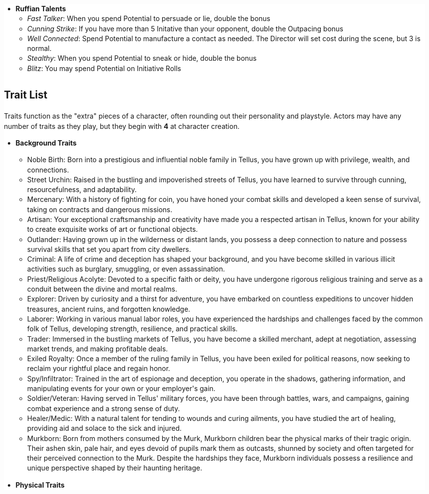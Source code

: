 - **Ruffian Talents**
	- *Fast Talker*: When you spend Potential to persuade or lie, double the bonus
	- *Cunning Strike*: If you have more than 5 Initative than your opponent, double the Outpacing bonus 
	- *Well Connected*: Spend Potential to manufacture a contact as needed.  The Director will set cost during the scene, but 3 is normal.
	- *Stealthy*: When you spend Potential to sneak or hide, double the bonus
	- *Blitz*: You may spend Potential on Initiative Rolls


## Trait List

Traits function as the "extra" pieces of a character, often rounding out their personality and playstyle.  Actors may have any number of traits as they play, but they begin with **4** at character creation.


- **Background Traits**
	- Noble Birth: Born into a prestigious and influential noble family in Tellus, you have grown up with privilege, wealth, and connections.
	- Street Urchin: Raised in the bustling and impoverished streets of Tellus, you have learned to survive through cunning, resourcefulness, and adaptability.
	- Mercenary: With a history of fighting for coin, you have honed your combat skills and developed a keen sense of survival, taking on contracts and dangerous missions.
	- Artisan: Your exceptional craftsmanship and creativity have made you a respected artisan in Tellus, known for your ability to create exquisite works of art or functional objects.
	- Outlander: Having grown up in the wilderness or distant lands, you possess a deep connection to nature and possess survival skills that set you apart from city dwellers.
	- Criminal: A life of crime and deception has shaped your background, and you have become skilled in various illicit activities such as burglary, smuggling, or even assassination.
	- Priest/Religious Acolyte: Devoted to a specific faith or deity, you have undergone rigorous religious training and serve as a conduit between the divine and mortal realms.
	- Explorer: Driven by curiosity and a thirst for adventure, you have embarked on countless expeditions to uncover hidden treasures, ancient ruins, and forgotten knowledge.
	- Laborer: Working in various manual labor roles, you have experienced the hardships and challenges faced by the common folk of Tellus, developing strength, resilience, and practical skills.
	- Trader: Immersed in the bustling markets of Tellus, you have become a skilled merchant, adept at negotiation, assessing market trends, and making profitable deals.
	- Exiled Royalty: Once a member of the ruling family in Tellus, you have been exiled for political reasons, now seeking to reclaim your rightful place and regain honor.
	- Spy/Infiltrator: Trained in the art of espionage and deception, you operate in the shadows, gathering information, and manipulating events for your own or your employer's gain.
	- Soldier/Veteran: Having served in Tellus' military forces, you have been through battles, wars, and campaigns, gaining combat experience and a strong sense of duty.
	- Healer/Medic: With a natural talent for tending to wounds and curing ailments, you have studied the art of healing, providing aid and solace to the sick and injured.
	- Murkborn: Born from mothers consumed by the Murk, Murkborn children bear the physical marks of their tragic origin. Their ashen skin, pale hair, and eyes devoid of pupils mark them as outcasts, shunned by society and often targeted for their perceived connection to the Murk. Despite the hardships they face, Murkborn individuals possess a resilience and unique perspective shaped by their haunting heritage.

- **Physical Traits**
